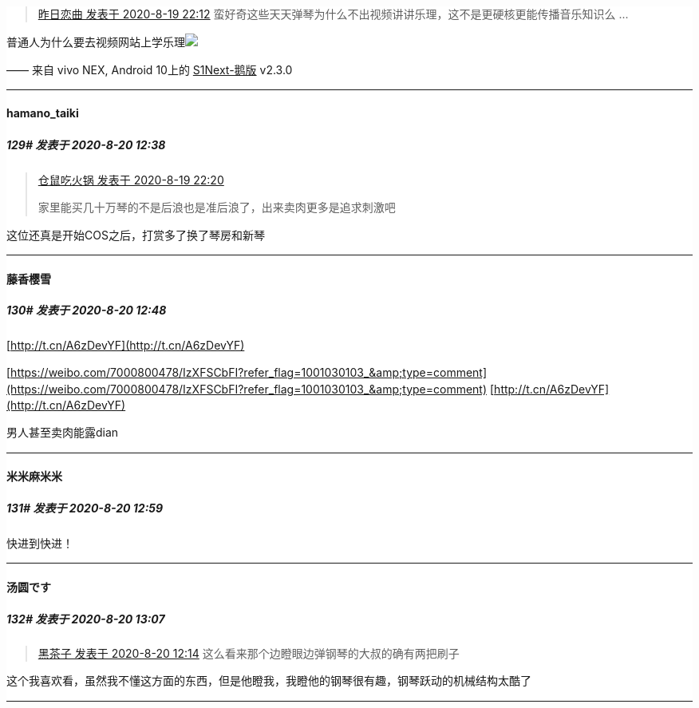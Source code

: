 <blockquote><a href="httphttps://bbs.saraba1st.com/2b/forum.php?mod=redirect&amp;goto=findpost&amp;pid=48489627&amp;ptid=1955560" target="_blank">昨日恋曲 发表于 2020-8-19 22:12</a>
蛮好奇这些天天弹琴为什么不出视频讲讲乐理，这不是更硬核更能传播音乐知识么 ...</blockquote>
普通人为什么要去视频网站上学乐理<img src="https://static.saraba1st.com/image/smiley/face2017/003.png" referrerpolicy="no-referrer">

—— 来自 vivo NEX, Android 10上的 [S1Next-鹅版](https://github.com/ykrank/S1-Next/releases) v2.3.0


-----

####  hamano_taiki  
##### 129#       发表于 2020-8-20 12:38


<blockquote><a href="httphttps://bbs.saraba1st.com/2b/forum.php?mod=redirect&amp;goto=findpost&amp;pid=48489690&amp;ptid=1955560" target="_blank">仓鼠吃火锅 发表于 2020-8-19 22:20</a>

家里能买几十万琴的不是后浪也是准后浪了，出来卖肉更多是追求刺激吧</blockquote>
这位还真是开始COS之后，打赏多了换了琴房和新琴


-----

####  藤香樱雪  
##### 130#       发表于 2020-8-20 12:48


[http://t.cn/A6zDevYF](http://t.cn/A6zDevYF)

[https://weibo.com/7000800478/IzXFSCbFI?refer_flag=1001030103_&amp;type=comment](https://weibo.com/7000800478/IzXFSCbFI?refer_flag=1001030103_&amp;type=comment)
[http://t.cn/A6zDevYF](http://t.cn/A6zDevYF)


男人甚至卖肉能露dian


-----

####  米米麻米米  
##### 131#       发表于 2020-8-20 12:59


快进到快进！


-----

####  汤圆です  
##### 132#       发表于 2020-8-20 13:07


<blockquote><a href="httphttps://bbs.saraba1st.com/2b/forum.php?mod=redirect&amp;goto=findpost&amp;pid=48494165&amp;ptid=1955560" target="_blank">黑茶子 发表于 2020-8-20 12:14</a>
这么看来那个边瞪眼边弹钢琴的大叔的确有两把刷子</blockquote>
这个我喜欢看，虽然我不懂这方面的东西，但是他瞪我，我瞪他的钢琴很有趣，钢琴跃动的机械结构太酷了


-----
